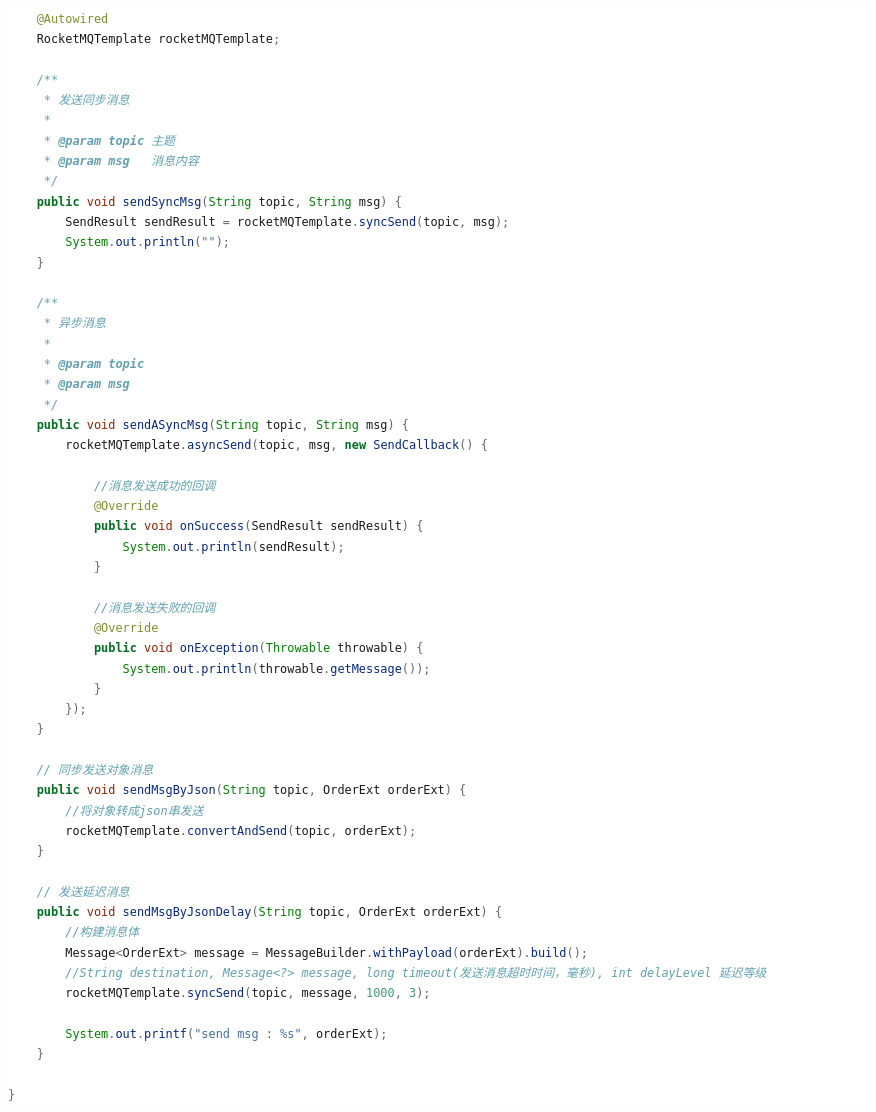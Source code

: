 ```java
    @Autowired
    RocketMQTemplate rocketMQTemplate;

    /**
     * 发送同步消息
     *
     * @param topic 主题
     * @param msg   消息内容
     */
    public void sendSyncMsg(String topic, String msg) {
        SendResult sendResult = rocketMQTemplate.syncSend(topic, msg);
        System.out.println("");
    }

    /**
     * 异步消息
     *
     * @param topic
     * @param msg
     */
    public void sendASyncMsg(String topic, String msg) {
        rocketMQTemplate.asyncSend(topic, msg, new SendCallback() {

            //消息发送成功的回调
            @Override
            public void onSuccess(SendResult sendResult) {
                System.out.println(sendResult);
            }

            //消息发送失败的回调
            @Override
            public void onException(Throwable throwable) {
                System.out.println(throwable.getMessage());
            }
        });
    }

    // 同步发送对象消息
    public void sendMsgByJson(String topic, OrderExt orderExt) {
        //将对象转成json串发送
        rocketMQTemplate.convertAndSend(topic, orderExt);
    }

    // 发送延迟消息
    public void sendMsgByJsonDelay(String topic, OrderExt orderExt) {
        //构建消息体
        Message<OrderExt> message = MessageBuilder.withPayload(orderExt).build();
        //String destination, Message<?> message, long timeout(发送消息超时时间，毫秒), int delayLevel 延迟等级
        rocketMQTemplate.syncSend(topic, message, 1000, 3);

        System.out.printf("send msg : %s", orderExt);
    }

}

```
